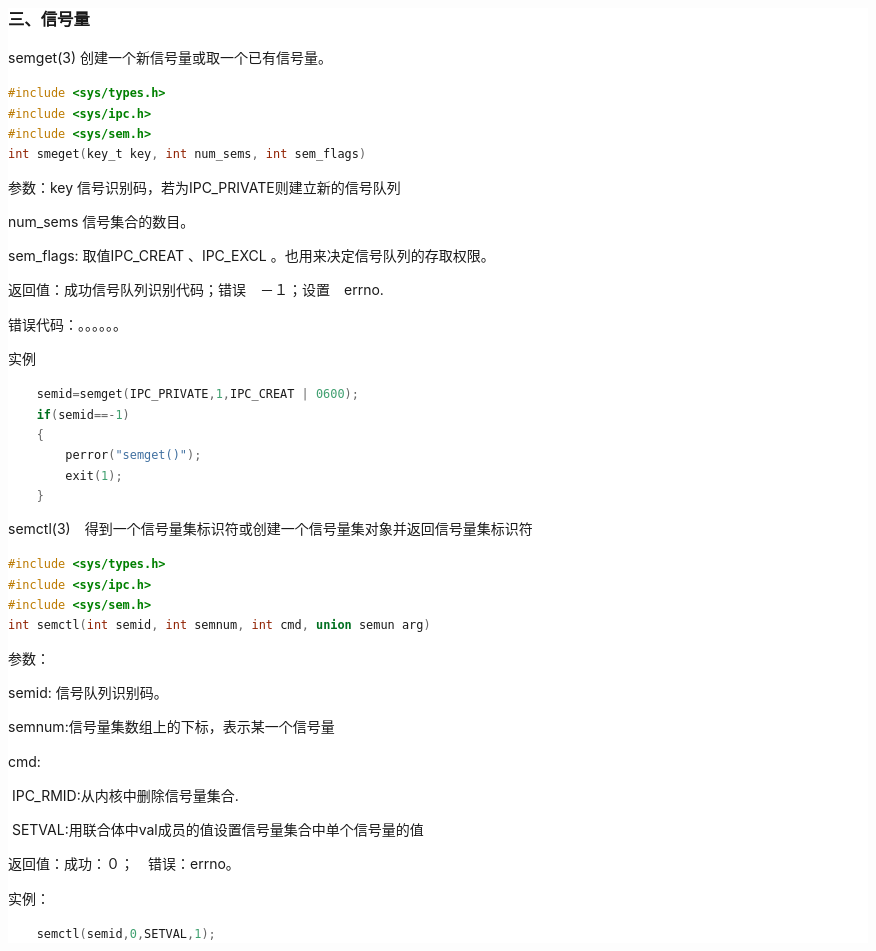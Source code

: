 ### 三、信号量

semget(3) 创建一个新信号量或取一个已有信号量。

```c
#include <sys/types.h>
#include <sys/ipc.h>
#include <sys/sem.h>
int smeget(key_t key, int num_sems, int sem_flags)
```

参数：key 信号识别码，若为IPC_PRIVATE则建立新的信号队列

num_sems 信号集合的数目。

sem_flags:  取值IPC_CREAT 、IPC_EXCL 。也用来决定信号队列的存取权限。

返回值：成功信号队列识别代码；错误　－１；设置　errno. 

错误代码：。。。。。。

实例

```c
    semid=semget(IPC_PRIVATE,1,IPC_CREAT | 0600);
	if(semid==-1)
    {
        perror("semget()");
        exit(1);
    }
```



semctl(3)　得到一个信号量集标识符或创建一个信号量集对象并返回信号量集标识符

```c
#include <sys/types.h>
#include <sys/ipc.h>
#include <sys/sem.h>
int semctl(int semid, int semnum, int cmd, union semun arg)
```

参数：　

semid: 信号队列识别码。

semnum:信号量集数组上的下标，表示某一个信号量

cmd:

​	IPC_RMID:从内核中删除信号量集合.

​	SETVAL:用联合体中val成员的值设置信号量集合中单个信号量的值

返回值：成功：０；　错误：errno。

实例：

```c
    semctl(semid,0,SETVAL,1);
```
